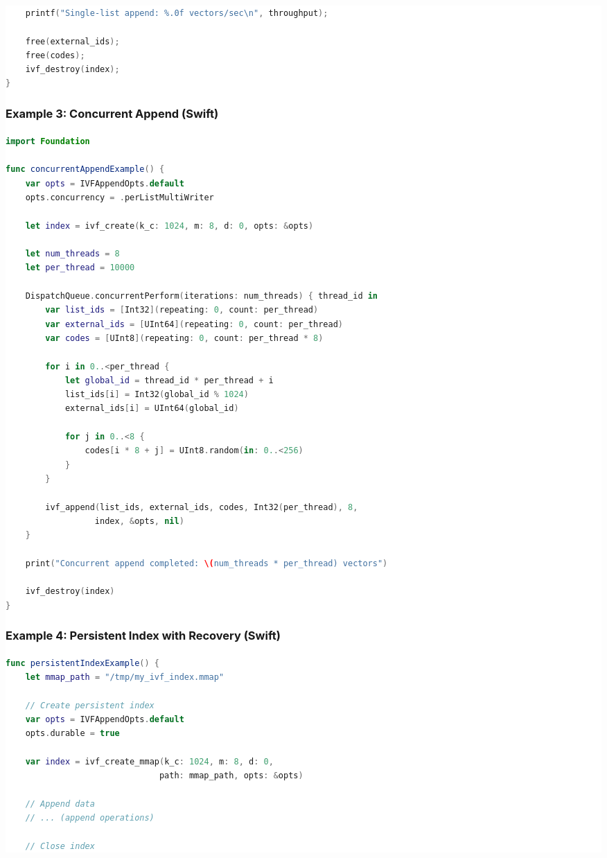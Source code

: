 ```c
    printf("Single-list append: %.0f vectors/sec\n", throughput);

    free(external_ids);
    free(codes);
    ivf_destroy(index);
}
```

### Example 3: Concurrent Append (Swift)

```swift
import Foundation

func concurrentAppendExample() {
    var opts = IVFAppendOpts.default
    opts.concurrency = .perListMultiWriter

    let index = ivf_create(k_c: 1024, m: 8, d: 0, opts: &opts)

    let num_threads = 8
    let per_thread = 10000

    DispatchQueue.concurrentPerform(iterations: num_threads) { thread_id in
        var list_ids = [Int32](repeating: 0, count: per_thread)
        var external_ids = [UInt64](repeating: 0, count: per_thread)
        var codes = [UInt8](repeating: 0, count: per_thread * 8)

        for i in 0..<per_thread {
            let global_id = thread_id * per_thread + i
            list_ids[i] = Int32(global_id % 1024)
            external_ids[i] = UInt64(global_id)

            for j in 0..<8 {
                codes[i * 8 + j] = UInt8.random(in: 0..<256)
            }
        }

        ivf_append(list_ids, external_ids, codes, Int32(per_thread), 8,
                  index, &opts, nil)
    }

    print("Concurrent append completed: \(num_threads * per_thread) vectors")

    ivf_destroy(index)
}
```

### Example 4: Persistent Index with Recovery (Swift)

```swift
func persistentIndexExample() {
    let mmap_path = "/tmp/my_ivf_index.mmap"

    // Create persistent index
    var opts = IVFAppendOpts.default
    opts.durable = true

    var index = ivf_create_mmap(k_c: 1024, m: 8, d: 0,
                               path: mmap_path, opts: &opts)

    // Append data
    // ... (append operations)

    // Close index
```